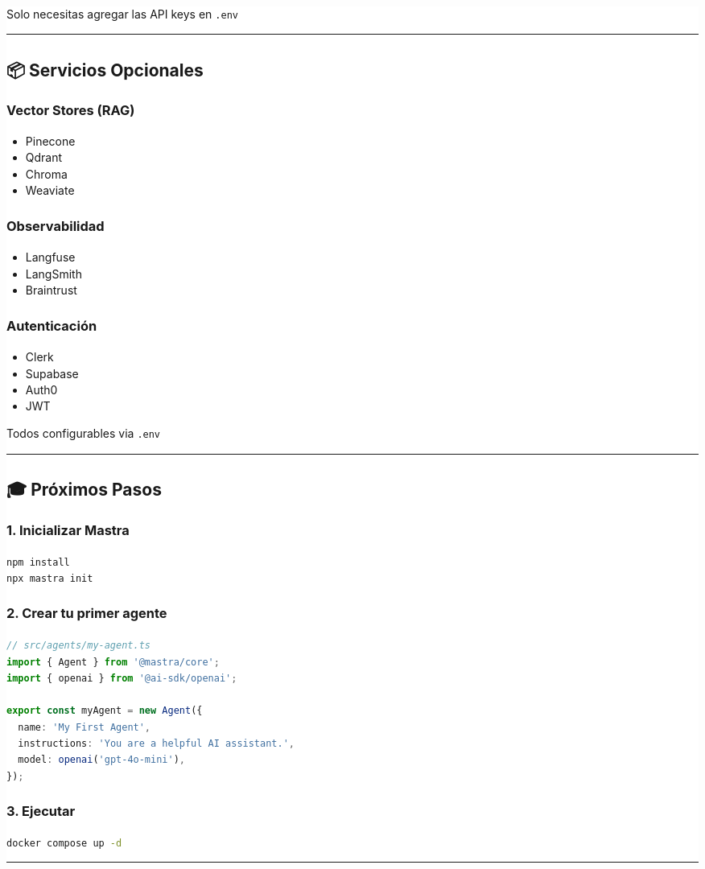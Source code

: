 Solo necesitas agregar las API keys en `.env`

---

## 📦 Servicios Opcionales

### Vector Stores (RAG)
- Pinecone
- Qdrant
- Chroma
- Weaviate

### Observabilidad
- Langfuse
- LangSmith
- Braintrust

### Autenticación
- Clerk
- Supabase
- Auth0
- JWT

Todos configurables via `.env`

---

## 🎓 Próximos Pasos

### 1. Inicializar Mastra
```bash
npm install
npx mastra init
```

### 2. Crear tu primer agente
```typescript
// src/agents/my-agent.ts
import { Agent } from '@mastra/core';
import { openai } from '@ai-sdk/openai';

export const myAgent = new Agent({
  name: 'My First Agent',
  instructions: 'You are a helpful AI assistant.',
  model: openai('gpt-4o-mini'),
});
```

### 3. Ejecutar
```bash
docker compose up -d
```

---